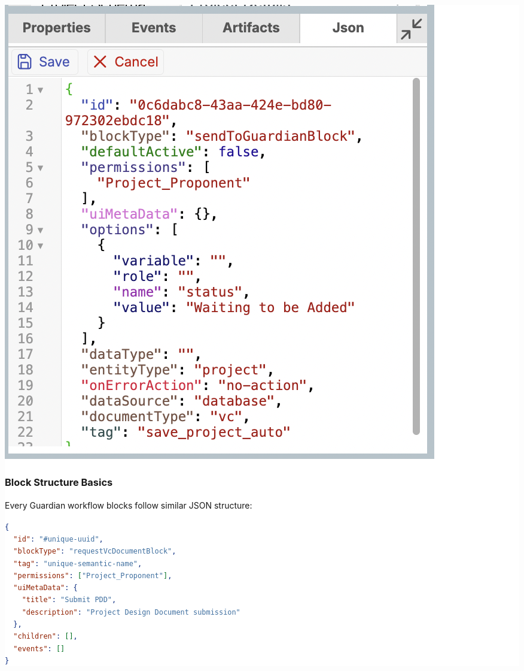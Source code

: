 ![Guardian Block Configuration - JSON Tab](images/README/image-2.png)

### Block Structure Basics

Every Guardian workflow blocks follow similar JSON structure:

```json
{
  "id": "#unique-uuid",
  "blockType": "requestVcDocumentBlock",
  "tag": "unique-semantic-name",
  "permissions": ["Project_Proponent"],
  "uiMetaData": {
    "title": "Submit PDD",
    "description": "Project Design Document submission"
  },
  "children": [],
  "events": []
}
```
